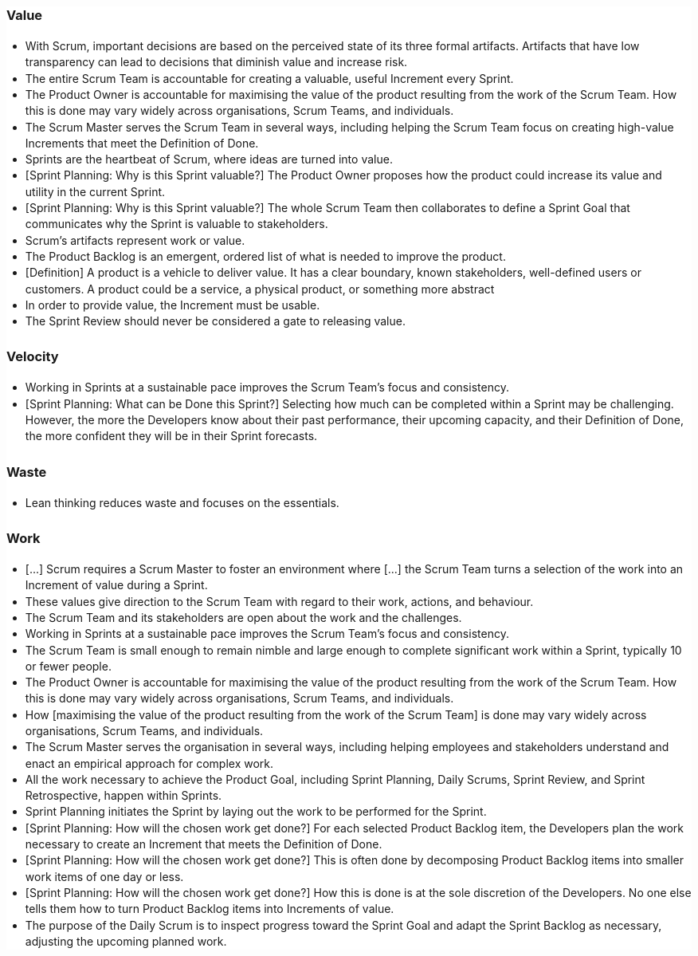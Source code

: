 ### Value

- With Scrum, important decisions are based on the perceived state of its three formal artifacts. Artifacts that have low transparency can lead to decisions that diminish value and increase risk.
- The entire Scrum Team is accountable for creating a valuable, useful Increment every Sprint.
- The Product Owner is accountable for maximising the value of the product resulting from the work of the Scrum Team. How this is done may vary widely across organisations, Scrum Teams, and individuals.
- The Scrum Master serves the Scrum Team in several ways, including helping the Scrum Team focus on creating high-value Increments that meet the Definition of Done.
- Sprints are the heartbeat of Scrum, where ideas are turned into value.
- [Sprint Planning: Why is this Sprint valuable?] The Product Owner proposes how the product could increase its value and utility in the current Sprint.
- [Sprint Planning: Why is this Sprint valuable?] The whole Scrum Team then collaborates to define a Sprint Goal that communicates why the Sprint is valuable to stakeholders.
- Scrum’s artifacts represent work or value.
- The Product Backlog is an emergent, ordered list of what is needed to improve the product.
- [Definition] A product is a vehicle to deliver value. It has a clear boundary, known stakeholders, well-defined users or customers. A product could be a service, a physical product, or something more abstract
- In order to provide value, the Increment must be usable.
- The Sprint Review should never be considered a gate to releasing value.

### Velocity

- Working in Sprints at a sustainable pace improves the Scrum Team’s focus and consistency.
- [Sprint Planning: What can be Done this Sprint?] Selecting how much can be completed within a Sprint may be challenging. However, the more the Developers know about their past performance, their upcoming capacity, and their Definition of Done, the more confident they will be in their Sprint forecasts.

### Waste

- Lean thinking reduces waste and focuses on the essentials.

### Work

- [...] Scrum requires a Scrum Master to foster an environment where [...] the Scrum Team turns a selection of the work into an Increment of value during a Sprint.
- These values give direction to the Scrum Team with regard to their work, actions, and behaviour.
- The Scrum Team and its stakeholders are open about the work and the challenges.
- Working in Sprints at a sustainable pace improves the Scrum Team’s focus and consistency.
- The Scrum Team is small enough to remain nimble and large enough to complete significant work within a Sprint, typically 10 or fewer people.
- The Product Owner is accountable for maximising the value of the product resulting from the work of the Scrum Team. How this is done may vary widely across organisations, Scrum Teams, and individuals.
- How [maximising the value of the product resulting from the work of the Scrum Team] is done may vary widely across organisations, Scrum Teams, and individuals.
- The Scrum Master serves the organisation in several ways, including helping employees and stakeholders understand and enact an empirical approach for complex work.
- All the work necessary to achieve the Product Goal, including Sprint Planning, Daily Scrums, Sprint Review, and Sprint Retrospective, happen within Sprints.
- Sprint Planning initiates the Sprint by laying out the work to be performed for the Sprint.
- [Sprint Planning: How will the chosen work get done?] For each selected Product Backlog item, the Developers plan the work necessary to create an Increment that meets the Definition of Done.
- [Sprint Planning: How will the chosen work get done?] This is often done by decomposing Product Backlog items into smaller work items of one day or less.
- [Sprint Planning: How will the chosen work get done?] How this is done is at the sole discretion of the Developers. No one else tells them how to turn Product Backlog items into Increments of value.
- The purpose of the Daily Scrum is to inspect progress toward the Sprint Goal and adapt the Sprint Backlog as necessary, adjusting the upcoming planned work.